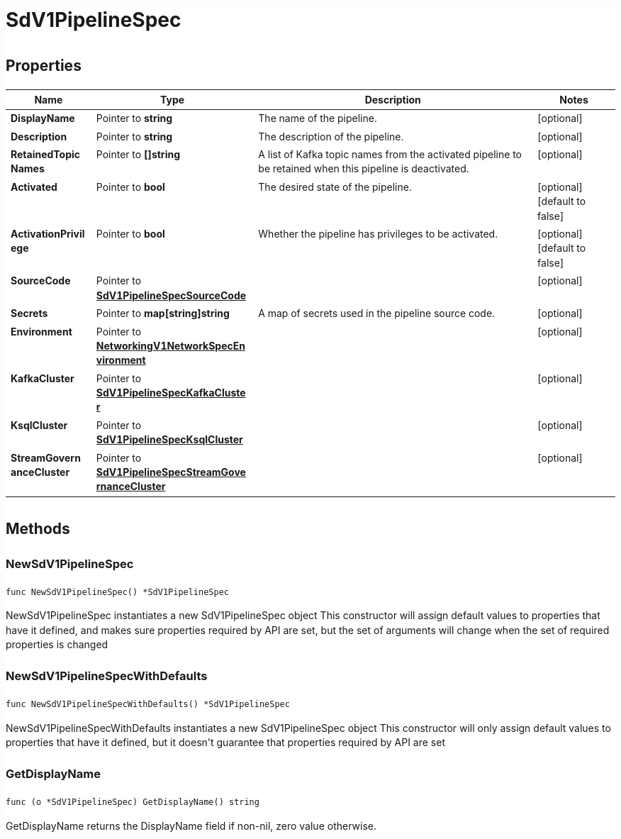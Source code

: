 # SdV1PipelineSpec

## Properties

Name | Type | Description | Notes
------------ | ------------- | ------------- | -------------
**DisplayName** | Pointer to **string** | The name of the pipeline. | [optional] 
**Description** | Pointer to **string** | The description of the pipeline. | [optional] 
**RetainedTopicNames** | Pointer to **[]string** | A list of Kafka topic names from the activated pipeline to be retained when this pipeline is deactivated.  | [optional] 
**Activated** | Pointer to **bool** | The desired state of the pipeline. | [optional] [default to false]
**ActivationPrivilege** | Pointer to **bool** | Whether the pipeline has privileges to be activated. | [optional] [default to false]
**SourceCode** | Pointer to [**SdV1PipelineSpecSourceCode**](SdV1PipelineSpecSourceCode.md) |  | [optional] 
**Secrets** | Pointer to **map[string]string** | A map of secrets used in the pipeline source code. | [optional] 
**Environment** | Pointer to [**NetworkingV1NetworkSpecEnvironment**](NetworkingV1NetworkSpecEnvironment.md) |  | [optional] 
**KafkaCluster** | Pointer to [**SdV1PipelineSpecKafkaCluster**](SdV1PipelineSpecKafkaCluster.md) |  | [optional] 
**KsqlCluster** | Pointer to [**SdV1PipelineSpecKsqlCluster**](SdV1PipelineSpecKsqlCluster.md) |  | [optional] 
**StreamGovernanceCluster** | Pointer to [**SdV1PipelineSpecStreamGovernanceCluster**](SdV1PipelineSpecStreamGovernanceCluster.md) |  | [optional] 

## Methods

### NewSdV1PipelineSpec

`func NewSdV1PipelineSpec() *SdV1PipelineSpec`

NewSdV1PipelineSpec instantiates a new SdV1PipelineSpec object
This constructor will assign default values to properties that have it defined,
and makes sure properties required by API are set, but the set of arguments
will change when the set of required properties is changed

### NewSdV1PipelineSpecWithDefaults

`func NewSdV1PipelineSpecWithDefaults() *SdV1PipelineSpec`

NewSdV1PipelineSpecWithDefaults instantiates a new SdV1PipelineSpec object
This constructor will only assign default values to properties that have it defined,
but it doesn't guarantee that properties required by API are set

### GetDisplayName

`func (o *SdV1PipelineSpec) GetDisplayName() string`

GetDisplayName returns the DisplayName field if non-nil, zero value otherwise.
